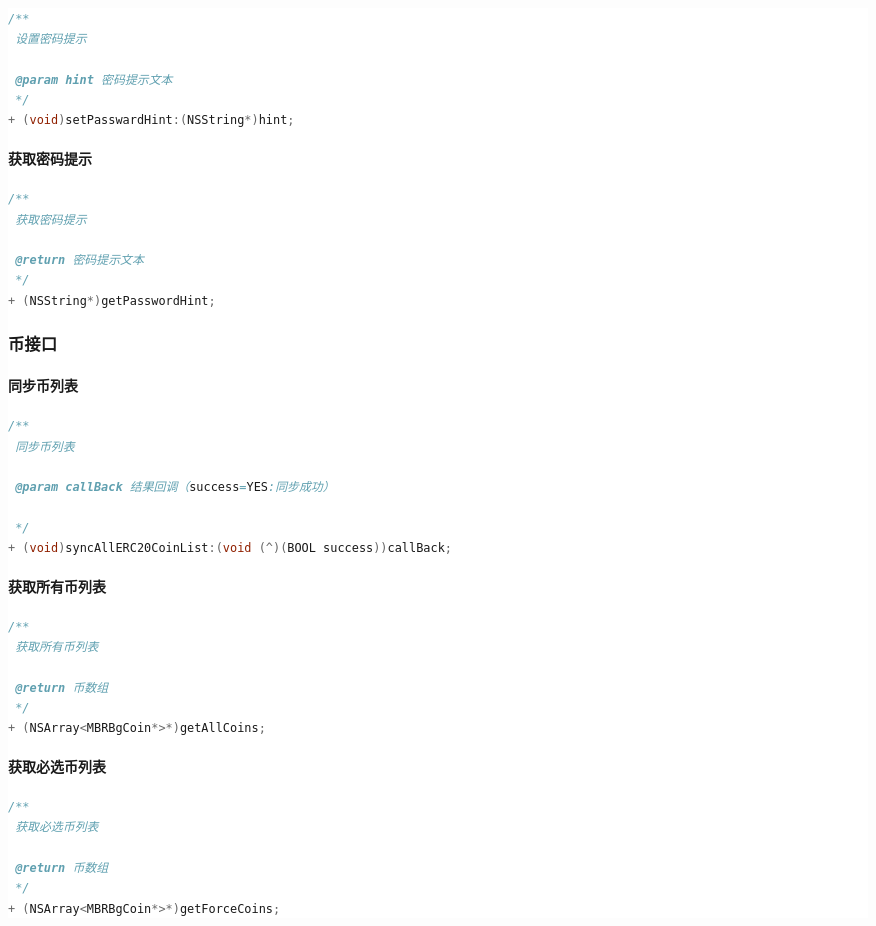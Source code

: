 ```java
/**
 设置密码提示

 @param hint 密码提示文本
 */
+ (void)setPasswardHint:(NSString*)hint;
```

#### 获取密码提示

```java
/**
 获取密码提示

 @return 密码提示文本
 */
+ (NSString*)getPasswordHint;
```

### 币接口

#### 同步币列表

```java
/**
 同步币列表
 
 @param callBack 结果回调（success=YES:同步成功）

 */
+ (void)syncAllERC20CoinList:(void (^)(BOOL success))callBack;
```

#### 获取所有币列表

```java
/**
 获取所有币列表
 
 @return 币数组
 */
+ (NSArray<MBRBgCoin*>*)getAllCoins;
```

#### 获取必选币列表

```java
/**
 获取必选币列表

 @return 币数组
 */
+ (NSArray<MBRBgCoin*>*)getForceCoins;
```
